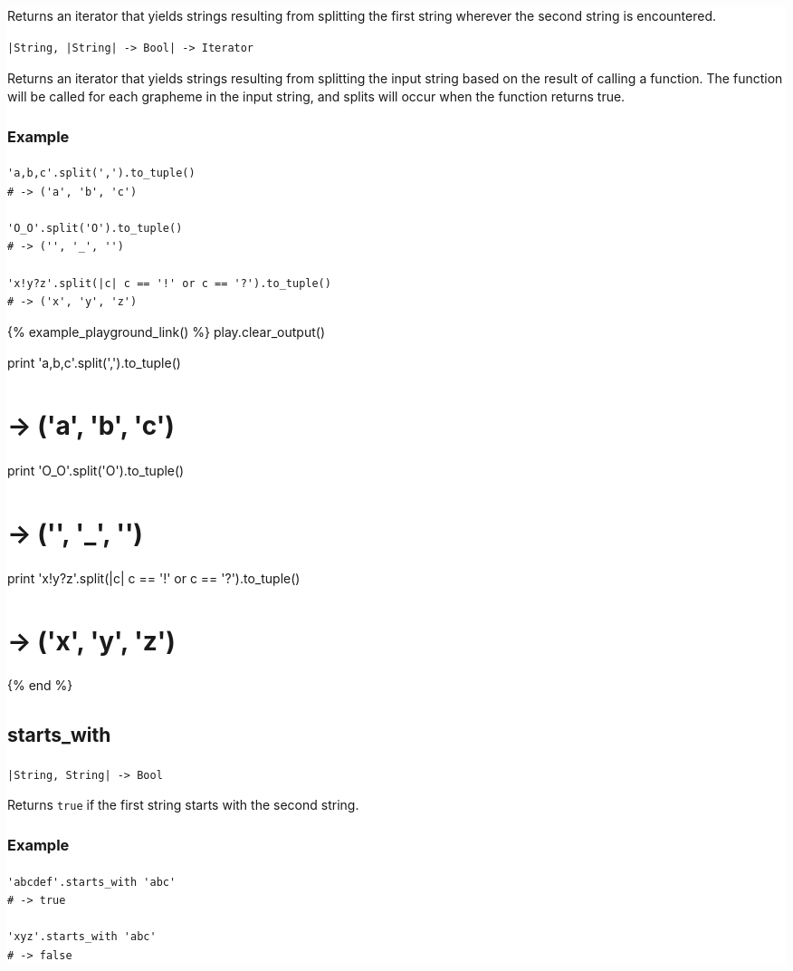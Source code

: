 Returns an iterator that yields strings resulting from splitting the first
string wherever the second string is encountered.

````kototype
|String, |String| -> Bool| -> Iterator
````

Returns an iterator that yields strings resulting from splitting the input
string based on the result of calling a function. The function will be called
for each grapheme in the input string, and splits will occur when the function
returns true.

### Example

````koto
'a,b,c'.split(',').to_tuple()
# -> ('a', 'b', 'c')

'O_O'.split('O').to_tuple()
# -> ('', '_', '')

'x!y?z'.split(|c| c == '!' or c == '?').to_tuple()
# -> ('x', 'y', 'z')
````

{% example_playground_link() %}
play.clear_output()

print 'a,b,c'.split(',').to_tuple()
# -> ('a', 'b', 'c')

print 'O_O'.split('O').to_tuple()
# -> ('', '_', '')

print 'x!y?z'.split(|c| c == '!' or c == '?').to_tuple()
# -> ('x', 'y', 'z')

{% end %}
## starts_with

````kototype
|String, String| -> Bool
````

Returns `true` if the first string starts with the second string.

### Example

````koto
'abcdef'.starts_with 'abc'
# -> true

'xyz'.starts_with 'abc'
# -> false
````

